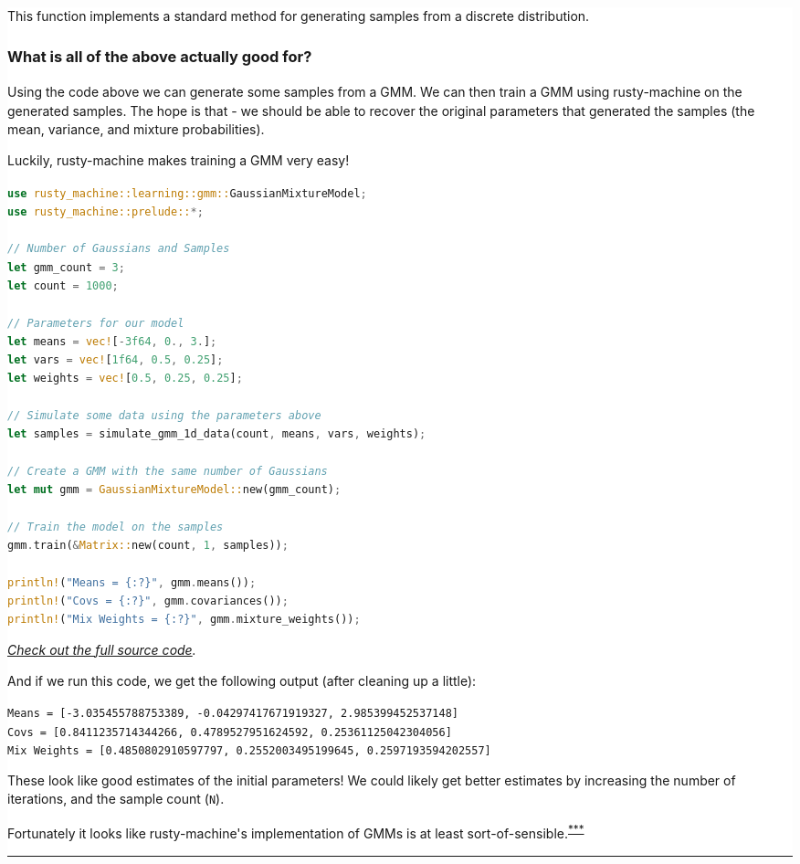 This function implements a standard method for generating samples from a discrete distribution.

### What is all of the above actually good for?

Using the code above we can generate some samples from a GMM. We can then train a GMM using rusty-machine on the generated samples. The hope is that - we should be able to recover the original parameters that generated the samples (the mean, variance, and mixture probabilities).

Luckily, rusty-machine makes training a GMM very easy!

```rust
use rusty_machine::learning::gmm::GaussianMixtureModel;
use rusty_machine::prelude::*;

// Number of Gaussians and Samples
let gmm_count = 3;
let count = 1000;

// Parameters for our model
let means = vec![-3f64, 0., 3.];
let vars = vec![1f64, 0.5, 0.25];
let weights = vec![0.5, 0.25, 0.25];

// Simulate some data using the parameters above
let samples = simulate_gmm_1d_data(count, means, vars, weights);

// Create a GMM with the same number of Gaussians
let mut gmm = GaussianMixtureModel::new(gmm_count);

// Train the model on the samples
gmm.train(&Matrix::new(count, 1, samples));

println!("Means = {:?}", gmm.means());
println!("Covs = {:?}", gmm.covariances());
println!("Mix Weights = {:?}", gmm.mixture_weights());
```
_[Check out the full source code](https://github.com/AtheMathmo/AtheMathmo.github.io/tree/master/assets/rust/gmm_simulation.rs)._

And if we run this code, we get the following output (after cleaning up a little):

```
Means = [-3.035455788753389, -0.04297417671919327, 2.985399452537148]
Covs = [0.8411235714344266, 0.4789527951624592, 0.25361125042304056]
Mix Weights = [0.4850802910597797, 0.2552003495199645, 0.2597193594202557]
```

These look like good estimates of the initial parameters! We could likely get better estimates by increasing the number of iterations, and the sample count (`N`).

Fortunately it looks like rusty-machine's implementation of GMMs is at least sort-of-sensible.<sup>[***](#remarks)</sup>

---
